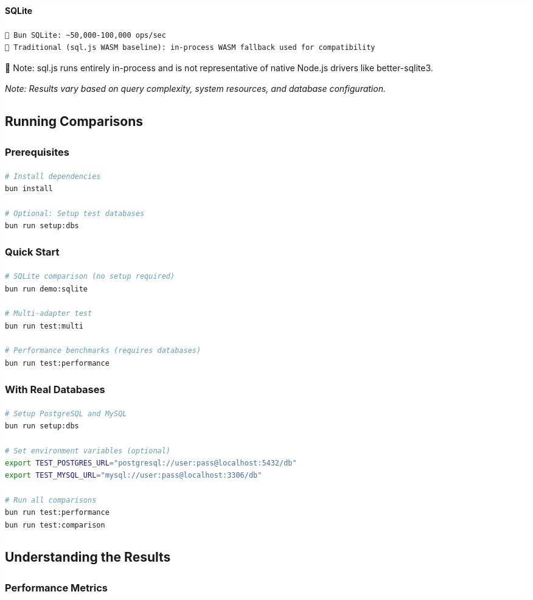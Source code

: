 #### SQLite
```
🚀 Bun SQLite: ~50,000-100,000 ops/sec
🔧 Traditional (sql.js WASM baseline): in-process WASM fallback used for compatibility
```

📎 Note: sql.js runs entirely in-process and is not representative of native Node.js drivers like better-sqlite3.

*Note: Results vary based on query complexity, system resources, and database configuration.*

## Running Comparisons

### Prerequisites
```bash
# Install dependencies
bun install

# Optional: Setup test databases
bun run setup:dbs
```

### Quick Start
```bash
# SQLite comparison (no setup required)
bun run demo:sqlite

# Multi-adapter test
bun run test:multi

# Performance benchmarks (requires databases)
bun run test:performance
```

### With Real Databases
```bash
# Setup PostgreSQL and MySQL
bun run setup:dbs

# Set environment variables (optional)
export TEST_POSTGRES_URL="postgresql://user:pass@localhost:5432/db"
export TEST_MYSQL_URL="mysql://user:pass@localhost:3306/db"

# Run all comparisons
bun run test:performance
bun run test:comparison
```

## Understanding the Results

### Performance Metrics
